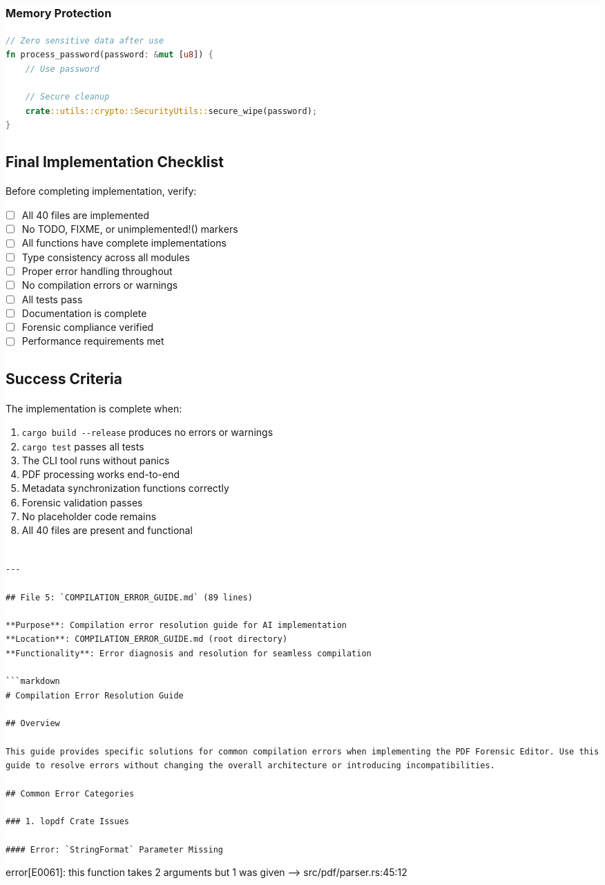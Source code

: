 ### Memory Protection
```rust
// Zero sensitive data after use
fn process_password(password: &mut [u8]) {
    // Use password
    
    // Secure cleanup
    crate::utils::crypto::SecurityUtils::secure_wipe(password);
}
```

## Final Implementation Checklist

Before completing implementation, verify:

- [ ] All 40 files are implemented
- [ ] No TODO, FIXME, or unimplemented!() markers
- [ ] All functions have complete implementations
- [ ] Type consistency across all modules
- [ ] Proper error handling throughout
- [ ] No compilation errors or warnings
- [ ] All tests pass
- [ ] Documentation is complete
- [ ] Forensic compliance verified
- [ ] Performance requirements met

## Success Criteria

The implementation is complete when:
1. `cargo build --release` produces no errors or warnings
2. `cargo test` passes all tests
3. The CLI tool runs without panics
4. PDF processing works end-to-end
5. Metadata synchronization functions correctly
6. Forensic validation passes
7. No placeholder code remains
8. All 40 files are present and functional
```

---

## File 5: `COMPILATION_ERROR_GUIDE.md` (89 lines)

**Purpose**: Compilation error resolution guide for AI implementation
**Location**: COMPILATION_ERROR_GUIDE.md (root directory)
**Functionality**: Error diagnosis and resolution for seamless compilation

```markdown
# Compilation Error Resolution Guide

## Overview

This guide provides specific solutions for common compilation errors when implementing the PDF Forensic Editor. Use this guide to resolve errors without changing the overall architecture or introducing incompatibilities.

## Common Error Categories

### 1. lopdf Crate Issues

#### Error: `StringFormat` Parameter Missing
```
error[E0061]: this function takes 2 arguments but 1 was given
  --> src/pdf/parser.rs:45:12
